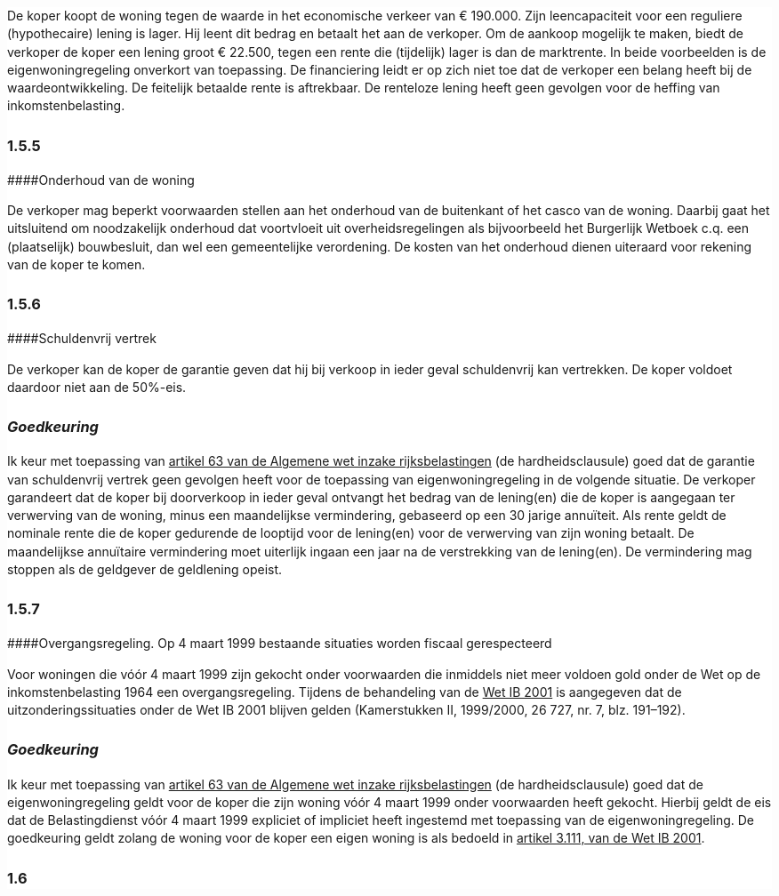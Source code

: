 De koper koopt de woning tegen de waarde in het economische verkeer van € 190.000. Zijn leencapaciteit voor een reguliere (hypothecaire) lening is lager. Hij leent dit bedrag en betaalt het aan de verkoper. Om de aankoop mogelijk te maken, biedt de verkoper de koper een lening groot € 22.500, tegen een rente die (tijdelijk) lager is dan de marktrente. In beide voorbeelden is de eigenwoningregeling onverkort van toepassing. De financiering leidt er op zich niet toe dat de verkoper een belang heeft bij de waardeontwikkeling. De feitelijk betaalde rente is aftrekbaar. De renteloze lening heeft geen gevolgen voor de heffing van inkomstenbelasting.    
### 1.5.5  

####Onderhoud van de woning

De verkoper mag beperkt voorwaarden stellen aan het onderhoud van de buitenkant of het casco van de woning. Daarbij gaat het uitsluitend om noodzakelijk onderhoud dat voortvloeit uit overheidsregelingen als bijvoorbeeld het Burgerlijk Wetboek c.q. een (plaatselijk) bouwbesluit, dan wel een gemeentelijke verordening. De kosten van het onderhoud dienen uiteraard voor rekening van de koper te komen.    
### 1.5.6  

####Schuldenvrij vertrek

De verkoper kan de koper de garantie geven dat hij bij verkoop in ieder geval schuldenvrij kan vertrekken. De koper voldoet daardoor niet aan de 50%-eis. 
### *Goedkeuring* 

Ik keur met toepassing van [artikel 63 van de Algemene wet inzake rijksbelastingen](../../../../wet/algemene/wet/inzake/rijksbelastingen/BWBR0002320/README.md) (de hardheidsclausule) goed dat de garantie van schuldenvrij vertrek geen gevolgen heeft voor de toepassing van eigenwoningregeling in de volgende situatie. De verkoper garandeert dat de koper bij doorverkoop in ieder geval ontvangt het bedrag van de lening(en) die de koper is aangegaan ter verwerving van de woning, minus een maandelijkse vermindering, gebaseerd op een 30 jarige annuïteit. Als rente geldt de nominale rente die de koper gedurende de looptijd voor de lening(en) voor de verwerving van zijn woning betaalt. De maandelijkse annuïtaire vermindering moet uiterlijk ingaan een jaar na de verstrekking van de lening(en). De vermindering mag stoppen als de geldgever de geldlening opeist.    
### 1.5.7  

####Overgangsregeling. Op 4 maart 1999 bestaande situaties worden fiscaal gerespecteerd

Voor woningen die vóór 4 maart 1999 zijn gekocht onder voorwaarden die inmiddels niet meer voldoen gold onder de Wet op de inkomstenbelasting 1964 een overgangsregeling. Tijdens de behandeling van de [Wet IB 2001](../../../../wet/wet/inkomstenbelasting/2001/BWBR0011353/README.md) is aangegeven dat de uitzonderingssituaties onder de Wet IB 2001 blijven gelden (Kamerstukken II, 1999/2000, 26 727, nr. 7, blz. 191–192). 
### *Goedkeuring* 

Ik keur met toepassing van [artikel 63 van de Algemene wet inzake rijksbelastingen](../../../../wet/algemene/wet/inzake/rijksbelastingen/BWBR0002320/README.md) (de hardheidsclausule) goed dat de eigenwoningregeling geldt voor de koper die zijn woning vóór 4 maart 1999 onder voorwaarden heeft gekocht. Hierbij geldt de eis dat de Belastingdienst vóór 4 maart 1999 expliciet of impliciet heeft ingestemd met toepassing van de eigenwoningregeling. De goedkeuring geldt zolang de woning voor de koper een eigen woning is als bedoeld in [artikel 3.111, van de Wet IB 2001](../../../../wet/wet/inkomstenbelasting/2001/BWBR0011353/README.md).     
### 1.6  
